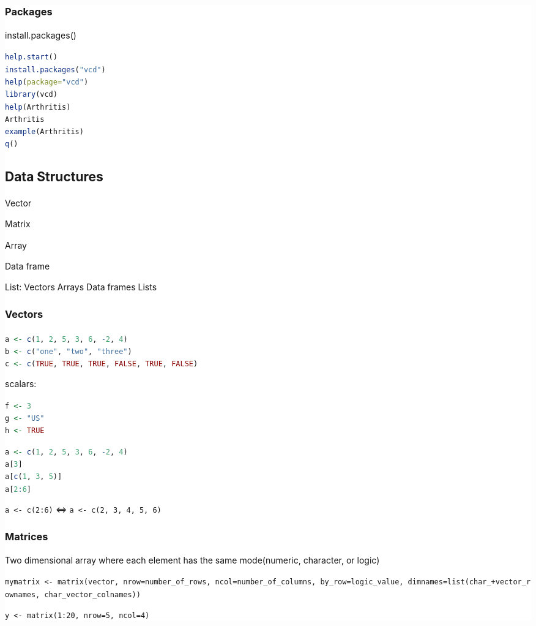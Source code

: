 ### Packages
install.packages()

```r
help.start()
install.packages("vcd")
help(package="vcd")
library(vcd)
help(Arthritis)
Arthritis
example(Arthritis)
q()
```

## Data Structures
Vector

Matrix

Array

Data frame

List: Vectors Arrays Data frames Lists

### Vectors
```r
a <- c(1, 2, 5, 3, 6, -2, 4)
b <- c("one", "two", "three")
c <- c(TRUE, TRUE, TRUE, FALSE, TRUE, FALSE)
```
scalars:

```r
f <- 3
g <- "US"
h <- TRUE
```

```r
a <- c(1, 2, 5, 3, 6, -2, 4)
a[3]
a[c(1, 3, 5)]
a[2:6]
```

`a <- c(2:6)` <=> `a <- c(2, 3, 4, 5, 6)`

### Matrices
Two dimensional array where each element has the same mode(numeric, character, or logic)

`mymatrix <- matrix(vector, nrow=number_of_rows, ncol=number_of_columns,
  by_row=logic_value, dimnames=list(char_+vector_rownames, char_vector_colnames))`

`y <- matrix(1:20, nrow=5, ncol=4)`
